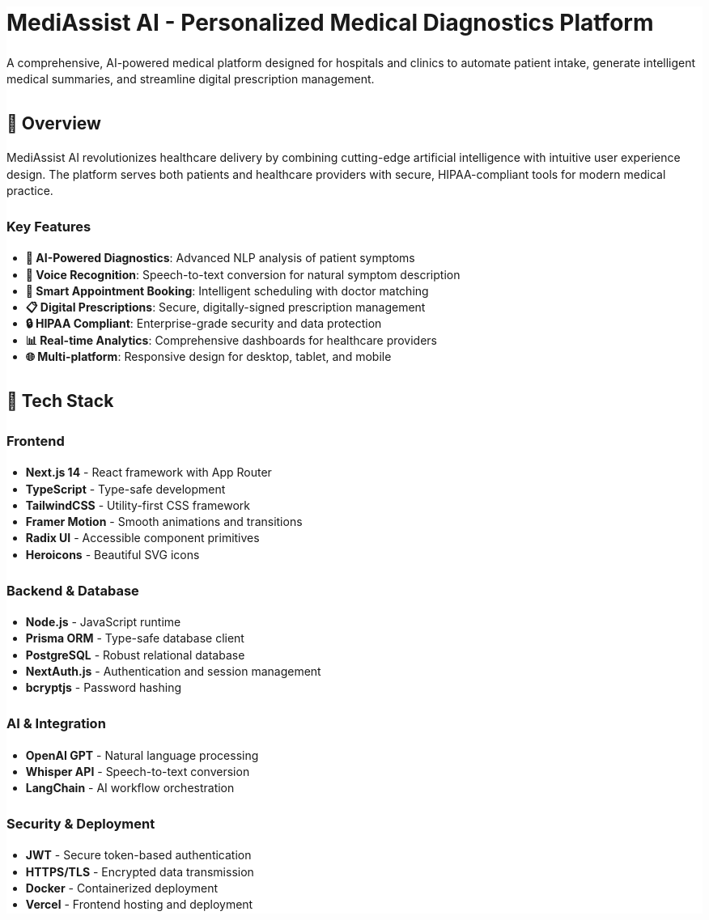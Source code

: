 # MediAssist AI - Personalized Medical Diagnostics Platform    
  
A comprehensive, AI-powered medical platform designed for hospitals and clinics to automate patient intake, generate intelligent medical summaries, and streamline digital prescription management.
   
## 🏥 Overview     
 
MediAssist AI revolutionizes healthcare delivery by combining cutting-edge artificial intelligence with intuitive user experience design. The platform serves both patients and healthcare providers with secure, HIPAA-compliant tools for modern medical practice.

### Key Features 

- **🤖 AI-Powered Diagnostics**: Advanced NLP analysis of patient symptoms
- **🎤 Voice Recognition**: Speech-to-text conversion for natural symptom description
- **📱 Smart Appointment Booking**: Intelligent scheduling with doctor matching
- **📋 Digital Prescriptions**: Secure, digitally-signed prescription management
- **🔒 HIPAA Compliant**: Enterprise-grade security and data protection
- **📊 Real-time Analytics**: Comprehensive dashboards for healthcare providers
- **🌐 Multi-platform**: Responsive design for desktop, tablet, and mobile

## 🚀 Tech Stack

### Frontend
- **Next.js 14** - React framework with App Router
- **TypeScript** - Type-safe development
- **TailwindCSS** - Utility-first CSS framework
- **Framer Motion** - Smooth animations and transitions
- **Radix UI** - Accessible component primitives
- **Heroicons** - Beautiful SVG icons

### Backend & Database
- **Node.js** - JavaScript runtime
- **Prisma ORM** - Type-safe database client
- **PostgreSQL** - Robust relational database
- **NextAuth.js** - Authentication and session management
- **bcryptjs** - Password hashing

### AI & Integration
- **OpenAI GPT** - Natural language processing
- **Whisper API** - Speech-to-text conversion
- **LangChain** - AI workflow orchestration

### Security & Deployment
- **JWT** - Secure token-based authentication
- **HTTPS/TLS** - Encrypted data transmission
- **Docker** - Containerized deployment
- **Vercel** - Frontend hosting and deployment
